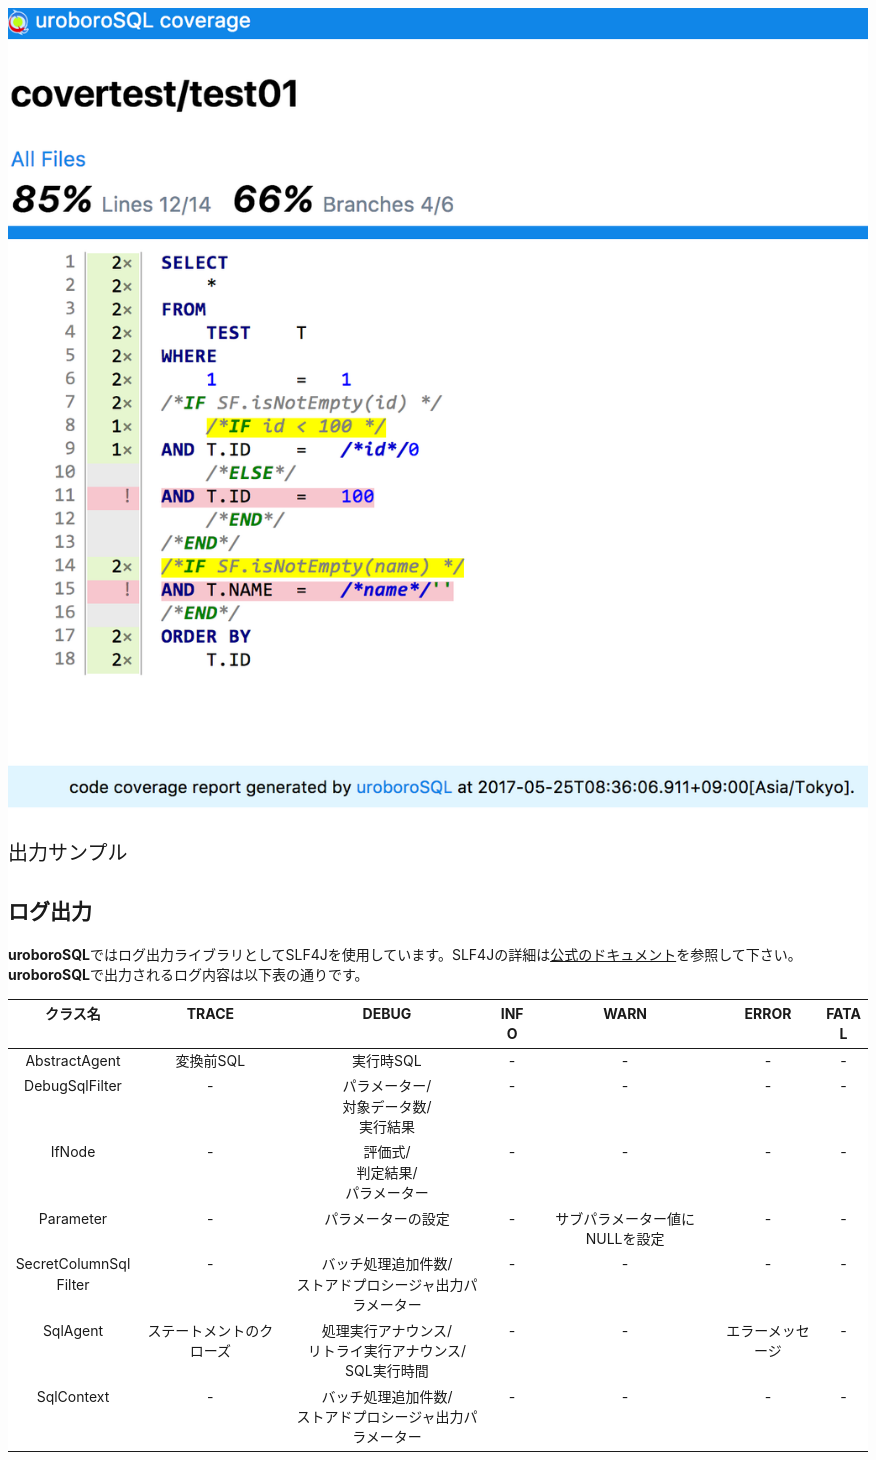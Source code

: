 ![HTML Coverage Report](./html_coverage_report.png)

<a :href="$withBase('/sample/testReport/')" target="_blank" style="font-size:20px;"><i class="fa fa-external-link" aria-hidden="true"></i>出力サンプル</a>

## ログ出力

**uroboroSQL**ではログ出力ライブラリとしてSLF4Jを使用しています。SLF4Jの詳細は[公式のドキュメント](https://www.slf4j.org/)を参照して下さい。  
**uroboroSQL**で出力されるログ内容は以下表の通りです。

|       クラス名        |             TRACE             |                             DEBUG                             | INFO  |              WARN              |                                     ERROR                                     | FATAL |
| :-------------------: | :---------------------------: | :-----------------------------------------------------------: | :---: | :----------------------------: | :---------------------------------------------------------------------------: | :---: |
|     AbstractAgent     |           変換前SQL           |                           実行時SQL                           |   -   |               -                |                                       -                                       |   -   |
|    DebugSqlFilter     |               -               |          パラメーター/<br>対象データ数/<br>実行結果           |   -   |               -                |                                       -                                       |   -   |
|        IfNode         |               -               |             評価式/<br>判定結果/<br>パラメーター              |   -   |               -                |                                       -                                       |   -   |
|       Parameter       |               -               |                      パラメーターの設定                       |   -   | サブパラメーター値にNULLを設定 |                                       -                                       |   -   |
| SecretColumnSqlFilter |               -               |  バッチ処理追加件数/<br>ストアドプロシージャ出力パラメーター  |   -   |               -                |                                       -                                       |   -   |
|       SqlAgent        |   ステートメントのクローズ    | 処理実行アナウンス/<br>リトライ実行アナウンス/<br>SQL実行時間 |   -   |               -                |                               エラーメッセージ                                |   -   |
|      SqlContext       |               -               |  バッチ処理追加件数/<br>ストアドプロシージャ出力パラメーター  |   -   |               -                |                                       -                                       |   -   |